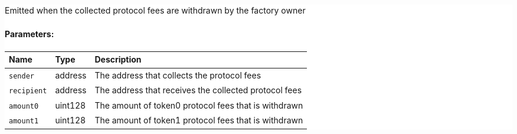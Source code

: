 Emitted when the collected protocol fees are withdrawn by the factory owner

#### Parameters:

| Name        | Type    | Description                                           |
| :---------- | :------ | :---------------------------------------------------- |
| `sender`    | address | The address that collects the protocol fees           |
| `recipient` | address | The address that receives the collected protocol fees |
| `amount0`   | uint128 | The amount of token0 protocol fees that is withdrawn  |
| `amount1`   | uint128 | The amount of token1 protocol fees that is withdrawn  |
